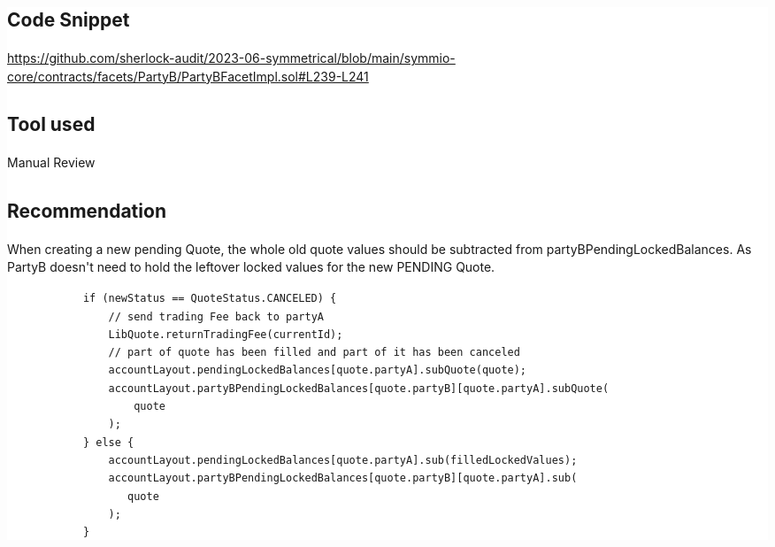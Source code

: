 ## Code Snippet

https://github.com/sherlock-audit/2023-06-symmetrical/blob/main/symmio-core/contracts/facets/PartyB/PartyBFacetImpl.sol#L239-L241

## Tool used

Manual Review

## Recommendation
When creating a new pending Quote, the whole old quote values should be subtracted from partyBPendingLockedBalances. As PartyB doesn't need to hold the leftover locked values for the new PENDING Quote.

```solidity
            if (newStatus == QuoteStatus.CANCELED) {
                // send trading Fee back to partyA
                LibQuote.returnTradingFee(currentId);
                // part of quote has been filled and part of it has been canceled
                accountLayout.pendingLockedBalances[quote.partyA].subQuote(quote);
                accountLayout.partyBPendingLockedBalances[quote.partyB][quote.partyA].subQuote(
                    quote
                );
            } else {
                accountLayout.pendingLockedBalances[quote.partyA].sub(filledLockedValues);
                accountLayout.partyBPendingLockedBalances[quote.partyB][quote.partyA].sub(
                   quote
                );
            }
```